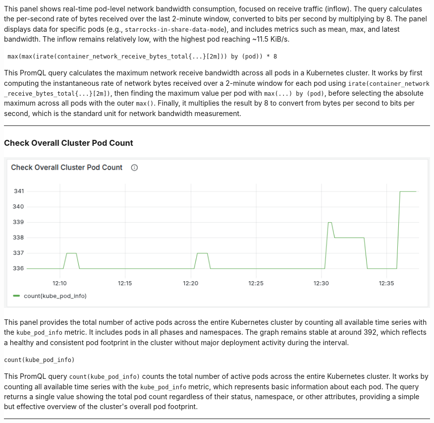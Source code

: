 This panel shows real-time pod-level network bandwidth consumption, focused on receive traffic (inflow). The query calculates the per-second rate of bytes received over the last 2-minute window, converted to bits per second by multiplying by 8. The panel displays data for specific pods (e.g., `starrocks-in-share-data-mode`), and includes metrics such as mean, max, and latest bandwidth. The inflow remains relatively low, with the highest pod reaching ~11.5 KiB/s.

```
 max(max(irate(container_network_receive_bytes_total{...}[2m])) by (pod)) * 8
```

This PromQL query calculates the maximum network receive bandwidth across all pods in a Kubernetes cluster. It works by first computing the instantaneous rate of network bytes received over a 2-minute window for each pod using `irate(container_network_receive_bytes_total{...}[2m])`, then finding the maximum value per pod with `max(...) by (pod)`, before selecting the absolute maximum across all pods with the outer `max()`. Finally, it multiplies the result by 8 to convert from bytes per second to bits per second, which is the standard unit for network bandwidth measurement.

---

### Check Overall Cluster Pod Count

![image.png](K8%20Cluster%20Entities%20Dashboard/image%2029.png)

This panel provides the total number of active pods across the entire Kubernetes cluster by counting all available time series with the `kube_pod_info` metric. It includes pods in all phases and namespaces. The graph remains stable at around 392, which reflects a healthy and consistent pod footprint in the cluster without major deployment activity during the interval.

```
count(kube_pod_info)
```

This PromQL query `count(kube_pod_info)` counts the total number of active pods across the entire Kubernetes cluster. It works by counting all available time series with the `kube_pod_info` metric, which represents basic information about each pod. The query returns a single value showing the total pod count regardless of their status, namespace, or other attributes, providing a simple but effective overview of the cluster's overall pod footprint.

---
